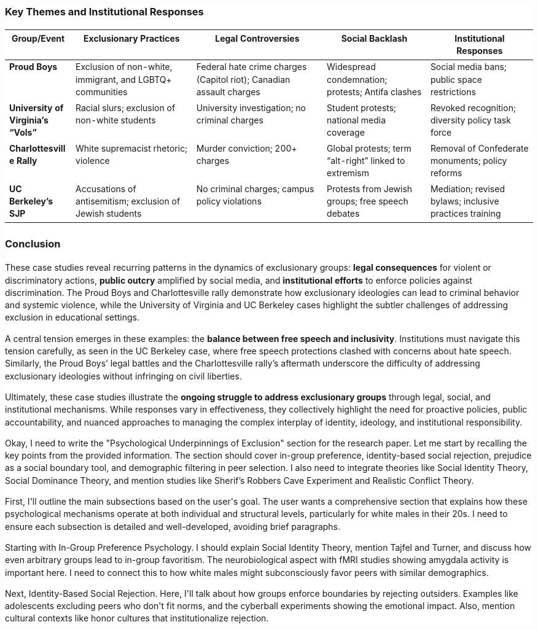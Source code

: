 ### **Key Themes and Institutional Responses**  
| **Group/Event**               | **Exclusionary Practices**                          | **Legal Controversies**                              | **Social Backlash**                                  | **Institutional Responses**                          |  
|-------------------------------|-----------------------------------------------------|------------------------------------------------------|------------------------------------------------------|------------------------------------------------------|  
| **Proud Boys**                | Exclusion of non-white, immigrant, and LGBTQ+ communities | Federal hate crime charges (Capitol riot); Canadian assault charges | Widespread condemnation; protests; Antifa clashes    | Social media bans; public space restrictions         |  
| **University of Virginia’s “Vols”** | Racial slurs; exclusion of non-white students       | University investigation; no criminal charges        | Student protests; national media coverage            | Revoked recognition; diversity policy task force     |  
| **Charlottesville Rally**     | White supremacist rhetoric; violence                | Murder conviction; 200+ charges                      | Global protests; term “alt-right” linked to extremism | Removal of Confederate monuments; policy reforms     |  
| **UC Berkeley’s SJP**         | Accusations of antisemitism; exclusion of Jewish students | No criminal charges; campus policy violations        | Protests from Jewish groups; free speech debates     | Mediation; revised bylaws; inclusive practices training |  

### **Conclusion**  
These case studies reveal recurring patterns in the dynamics of exclusionary groups: **legal consequences** for violent or discriminatory actions, **public outcry** amplified by social media, and **institutional efforts** to enforce policies against discrimination. The Proud Boys and Charlottesville rally demonstrate how exclusionary ideologies can lead to criminal behavior and systemic violence, while the University of Virginia and UC Berkeley cases highlight the subtler challenges of addressing exclusion in educational settings.  

A central tension emerges in these examples: the **balance between free speech and inclusivity**. Institutions must navigate this tension carefully, as seen in the UC Berkeley case, where free speech protections clashed with concerns about hate speech. Similarly, the Proud Boys’ legal battles and the Charlottesville rally’s aftermath underscore the difficulty of addressing exclusionary ideologies without infringing on civil liberties.  

Ultimately, these case studies illustrate the **ongoing struggle to address exclusionary groups** through legal, social, and institutional mechanisms. While responses vary in effectiveness, they collectively highlight the need for proactive policies, public accountability, and nuanced approaches to managing the complex interplay of identity, ideology, and institutional responsibility.


<think>
Okay, I need to write the "Psychological Underpinnings of Exclusion" section for the research paper. Let me start by recalling the key points from the provided information. The section should cover in-group preference, identity-based social rejection, prejudice as a social boundary tool, and demographic filtering in peer selection. I also need to integrate theories like Social Identity Theory, Social Dominance Theory, and mention studies like Sherif’s Robbers Cave Experiment and Realistic Conflict Theory.

First, I'll outline the main subsections based on the user's goal. The user wants a comprehensive section that explains how these psychological mechanisms operate at both individual and structural levels, particularly for white males in their 20s. I need to ensure each subsection is detailed and well-developed, avoiding brief paragraphs. 

Starting with In-Group Preference Psychology. I should explain Social Identity Theory, mention Tajfel and Turner, and discuss how even arbitrary groups lead to in-group favoritism. The neurobiological aspect with fMRI studies showing amygdala activity is important here. I need to connect this to how white males might subconsciously favor peers with similar demographics.

Next, Identity-Based Social Rejection. Here, I'll talk about how groups enforce boundaries by rejecting outsiders. Examples like adolescents excluding peers who don't fit norms, and the cyberball experiments showing the emotional impact. Also, mention cultural contexts like honor cultures that institutionalize rejection.
